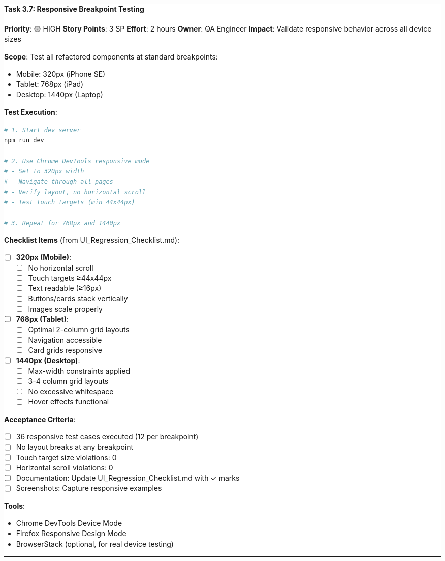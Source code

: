 
#### Task 3.7: Responsive Breakpoint Testing
**Priority**: 🟡 HIGH
**Story Points**: 3 SP
**Effort**: 2 hours
**Owner**: QA Engineer
**Impact**: Validate responsive behavior across all device sizes

**Scope**:
Test all refactored components at standard breakpoints:
- Mobile: 320px (iPhone SE)
- Tablet: 768px (iPad)
- Desktop: 1440px (Laptop)

**Test Execution**:
```bash
# 1. Start dev server
npm run dev

# 2. Use Chrome DevTools responsive mode
# - Set to 320px width
# - Navigate through all pages
# - Verify layout, no horizontal scroll
# - Test touch targets (min 44x44px)

# 3. Repeat for 768px and 1440px
```

**Checklist Items** (from UI_Regression_Checklist.md):
- [ ] **320px (Mobile)**:
  - [ ] No horizontal scroll
  - [ ] Touch targets ≥44x44px
  - [ ] Text readable (≥16px)
  - [ ] Buttons/cards stack vertically
  - [ ] Images scale properly
- [ ] **768px (Tablet)**:
  - [ ] Optimal 2-column grid layouts
  - [ ] Navigation accessible
  - [ ] Card grids responsive
- [ ] **1440px (Desktop)**:
  - [ ] Max-width constraints applied
  - [ ] 3-4 column grid layouts
  - [ ] No excessive whitespace
  - [ ] Hover effects functional

**Acceptance Criteria**:
- [ ] 36 responsive test cases executed (12 per breakpoint)
- [ ] No layout breaks at any breakpoint
- [ ] Touch target size violations: 0
- [ ] Horizontal scroll violations: 0
- [ ] Documentation: Update UI_Regression_Checklist.md with ✓ marks
- [ ] Screenshots: Capture responsive examples

**Tools**:
- Chrome DevTools Device Mode
- Firefox Responsive Design Mode
- BrowserStack (optional, for real device testing)

---